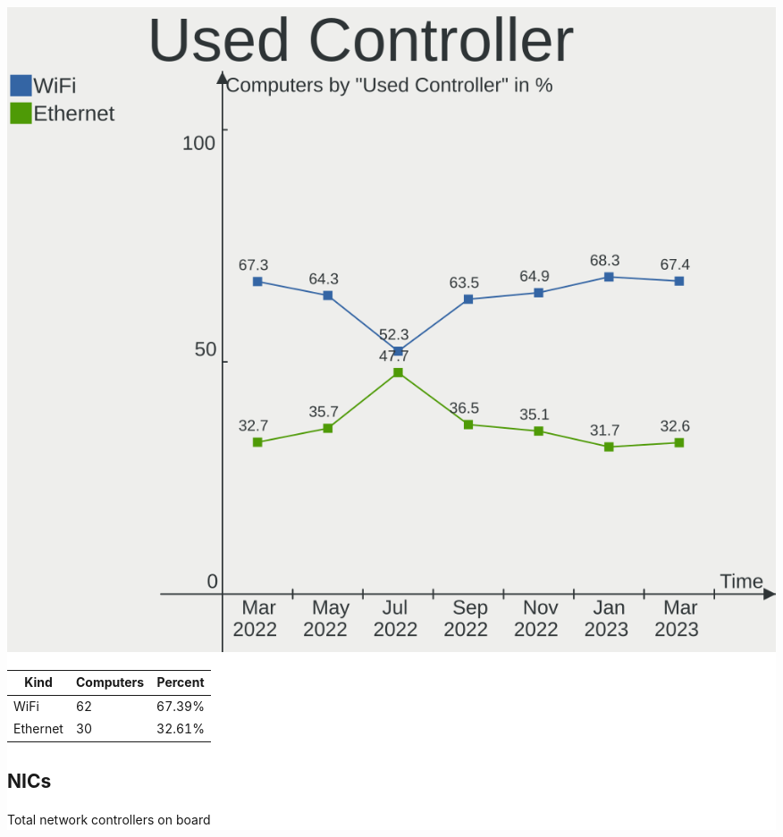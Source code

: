 ![Used Controller](./All/images/line_chart/net_used.svg)

| Kind     | Computers | Percent |
|----------|-----------|---------|
| WiFi     | 62        | 67.39%  |
| Ethernet | 30        | 32.61%  |

NICs
----

Total network controllers on board
